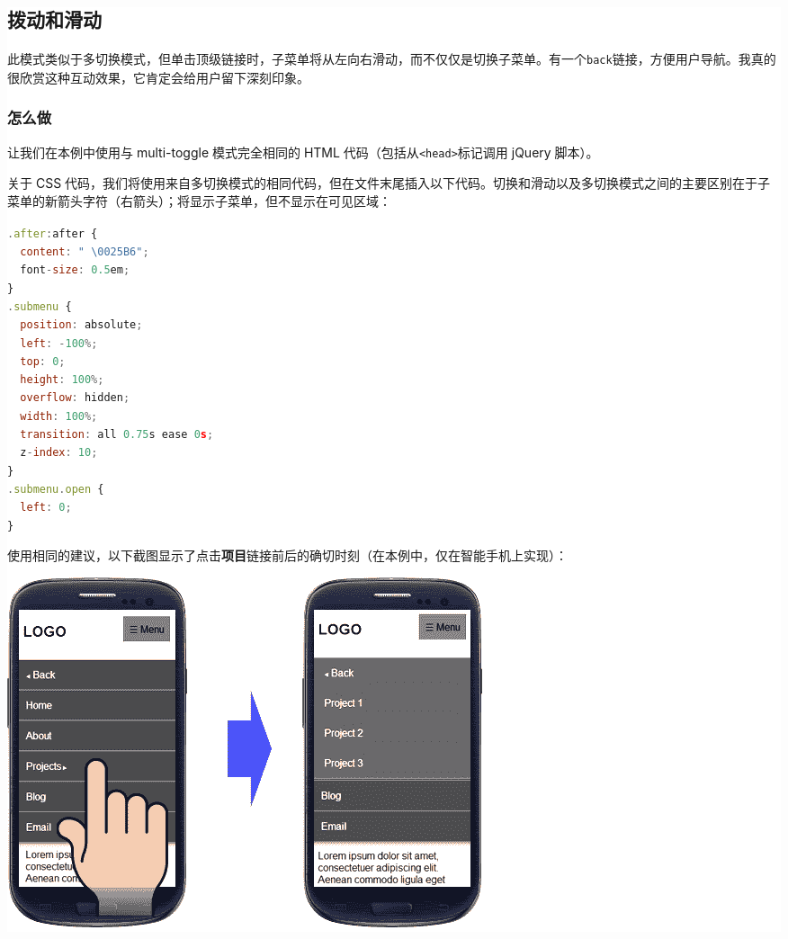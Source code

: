 ## 拨动和滑动

此模式类似于多切换模式，但单击顶级链接时，子菜单将从左向右滑动，而不仅仅是切换子菜单。有一个`back`链接，方便用户导航。我真的很欣赏这种互动效果，它肯定会给用户留下深刻印象。

### 怎么做

让我们在本例中使用与 multi-toggle 模式完全相同的 HTML 代码（包括从`<head>`标记调用 jQuery 脚本）。

关于 CSS 代码，我们将使用来自多切换模式的相同代码，但在文件末尾插入以下代码。切换和滑动以及多切换模式之间的主要区别在于子菜单的新箭头字符（右箭头）；将显示子菜单，但不显示在可见区域：

```js
.after:after {
  content: " \0025B6";
  font-size: 0.5em;
}
.submenu {
  position: absolute;
  left: -100%;
  top: 0;
  height: 100%;
  overflow: hidden;
  width: 100%;
  transition: all 0.75s ease 0s;
  z-index: 10;
}
.submenu.open {
  left: 0;
}
```

使用相同的建议，以下截图显示了点击**项目**链接前后的确切时刻（在本例中，仅在智能手机上实现）：

![How to do it](img/3602OS_03_06.jpg)
